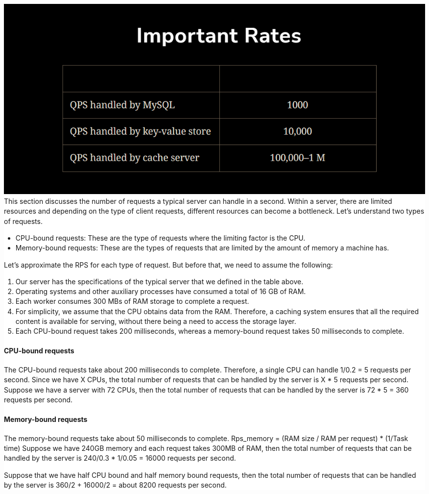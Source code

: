 ![](../image/Resource/Qps.png)
This section discusses the number of requests a typical server can handle in a second. Within a server, there are limited resources and depending on the type of client requests, different resources can become a bottleneck. Let’s understand two types of requests.
- CPU-bound requests: These are the type of requests where the limiting factor is the CPU.
- Memory-bound requests: These are the types of requests that are limited by the amount of memory a machine has. 
  
Let’s approximate the RPS for each type of request. But before that, we need to assume the following:

1. Our server has the specifications of the typical server that we defined in the table above.
2. Operating systems and other auxiliary processes have consumed a total of 16 GB of RAM.
3. Each worker consumes 300 MBs of RAM storage to complete a request.
4. For simplicity, we assume that the CPU obtains data from the RAM. Therefore, a caching system ensures that all the required content is available for serving, without there being a need to access the storage layer.
5. Each CPU-bound request takes 200 milliseconds, whereas a memory-bound request takes 50 milliseconds to complete.

#### CPU-bound requests
The CPU-bound requests take about 200 milliseconds to complete. Therefore, a single CPU can handle 1/0.2 = 5 requests per second. Since we have X CPUs, the total number of requests that can be handled by the server is X * 5 requests per second. Suppose we have a server with 72 CPUs, then the total number of requests that can be handled by the server is 72 * 5 = 360 requests per second.

#### Memory-bound requests
The memory-bound requests take about 50 milliseconds to complete.
Rps_memory = (RAM size / RAM per request) * (1/Task time)
Suppose we have 240GB memory and each request takes 300MB of RAM, then the total number of requests that can be handled by the server is 240/0.3 * 1/0.05 = 16000 requests per second.

Suppose that we have half CPU bound and half memory bound requests, then the total number of requests that can be handled by the server is 360/2 + 16000/2 = about 8200 requests per second.
